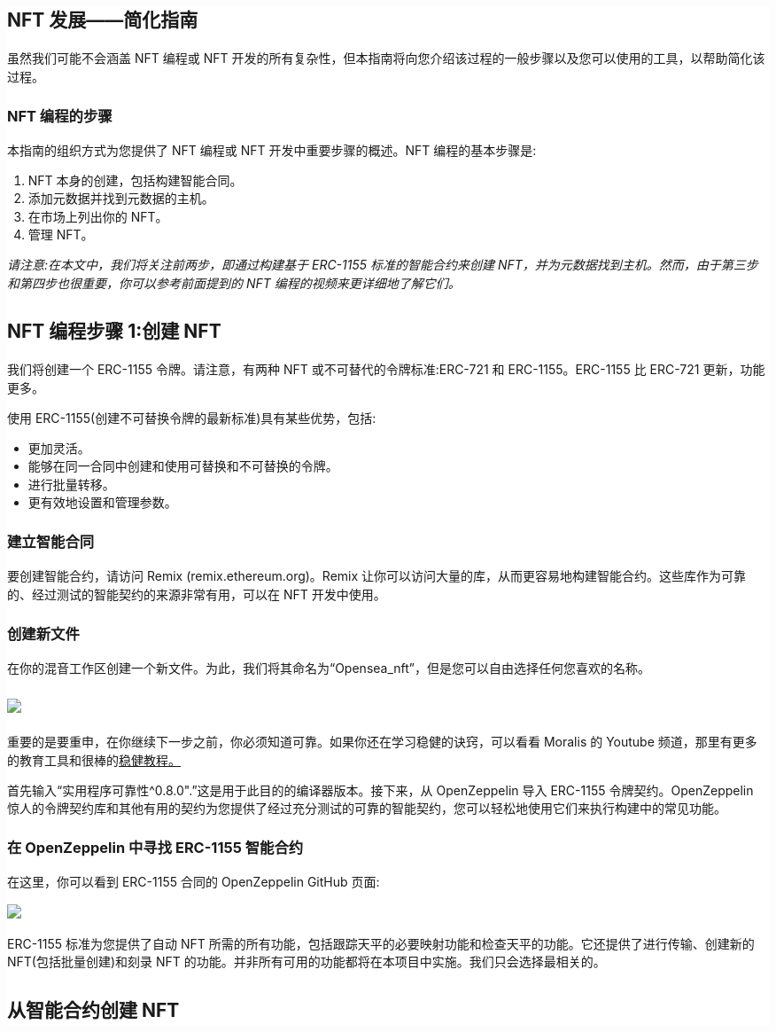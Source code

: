 ## NFT 发展——简化指南

虽然我们可能不会涵盖 NFT 编程或 NFT 开发的所有复杂性，但本指南将向您介绍该过程的一般步骤以及您可以使用的工具，以帮助简化该过程。

### NFT 编程的步骤

本指南的组织方式为您提供了 NFT 编程或 NFT 开发中重要步骤的概述。NFT 编程的基本步骤是:

1.  NFT 本身的创建，包括构建智能合同。
2.  添加元数据并找到元数据的主机。
3.  在市场上列出你的 NFT。
4.  管理 NFT。

*请注意:在本文中，我们将关注前两步，即通过构建基于 ERC-1155 标准的智能合约来创建 NFT，并为元数据找到主机。然而，由于第三步和第四步也很重要，你可以参考前面提到的 NFT 编程的视频来更详细地了解它们。*

## NFT 编程步骤 1:创建 NFT

我们将创建一个 ERC-1155 令牌。请注意，有两种 NFT 或不可替代的令牌标准:ERC-721 和 ERC-1155。ERC-1155 比 ERC-721 更新，功能更多。

使用 ERC-1155(创建不可替换令牌的最新标准)具有某些优势，包括:

*   更加灵活。
*   能够在同一合同中创建和使用可替换和不可替换的令牌。
*   进行批量转移。
*   更有效地设置和管理参数。

### **建立智能合同**

要创建智能合约，请访问 Remix (remix.ethereum.org)。Remix 让你可以访问大量的库，从而更容易地构建智能合约。这些库作为可靠的、经过测试的智能契约的来源非常有用，可以在 NFT 开发中使用。

### **创建新文件**

在你的混音工作区创建一个新文件。为此，我们将其命名为“Opensea_nft”，但是您可以自由选择任何您喜欢的名称。

### ![](img/a0020b698e9f18b012adb8f17a725ed9.png)

重要的是要重申，在你继续下一步之前，你必须知道可靠。如果你还在学习稳健的诀窍，可以看看 Moralis 的 Youtube 频道，那里有更多的教育工具和很棒的[稳健教程。](https://www.youtube.com/watch?v=IkCfIE1VoRo)

首先输入“实用程序可靠性^0.8.0".”这是用于此目的的编译器版本。接下来，从 OpenZeppelin 导入 ERC-1155 令牌契约。OpenZeppelin 惊人的令牌契约库和其他有用的契约为您提供了经过充分测试的可靠的智能契约，您可以轻松地使用它们来执行构建中的常见功能。

### **在 OpenZeppelin 中寻找 ERC-1155 智能合约**

在这里，你可以看到 ERC-1155 合同的 OpenZeppelin GitHub 页面:

![](img/218545f306d59920aecf7b33f0b9b5b9.png)

ERC-1155 标准为您提供了自动 NFT 所需的所有功能，包括跟踪天平的必要映射功能和检查天平的功能。它还提供了进行传输、创建新的 NFT(包括批量创建)和刻录 NFT 的功能。并非所有可用的功能都将在本项目中实施。我们只会选择最相关的。

## 从智能合约创建 NFT

